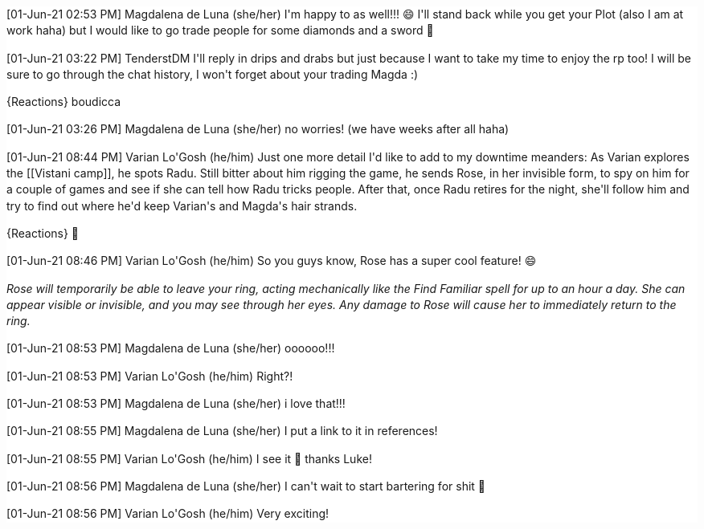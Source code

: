 
[01-Jun-21 02:53 PM] Magdalena de Luna (she/her)
I'm happy to as well!!! 😄 I'll stand back while you get your Plot (also I am at work haha) but I would like to go trade people for some diamonds and a sword 👀


[01-Jun-21 03:22 PM] TenderstDM
I'll reply in drips and drabs but just because I want to take my time to enjoy the rp too! I will be sure to go through the chat history, I won't forget about your trading Magda :)

{Reactions}
boudicca 

[01-Jun-21 03:26 PM] Magdalena de Luna (she/her)
no worries! (we have weeks after all haha)


[01-Jun-21 08:44 PM] Varian Lo'Gosh (he/him)
Just one more detail I'd like to add to my downtime meanders:
As Varian explores the [[Vistani camp]], he spots Radu. Still bitter about him rigging the game, he sends Rose, in her invisible form, to spy on him for a couple of games and see if she can tell how Radu tricks people. After that, once Radu retires for the night, she'll follow him and try to find out where he'd keep Varian's and Magda's hair strands.

{Reactions}
👀 

[01-Jun-21 08:46 PM] Varian Lo'Gosh (he/him)
So you guys know, Rose has a super cool feature! 😄

_Rose will temporarily be able to leave your ring, acting mechanically like the Find Familiar spell for up to an hour a day. She can appear visible or invisible, and you may see through her eyes. Any damage to Rose will cause her to immediately return to the ring._


[01-Jun-21 08:53 PM] Magdalena de Luna (she/her)
oooooo!!!


[01-Jun-21 08:53 PM] Varian Lo'Gosh (he/him)
Right?!


[01-Jun-21 08:53 PM] Magdalena de Luna (she/her)
i love that!!!


[01-Jun-21 08:55 PM] Magdalena de Luna (she/her)
I put a link to it in references!


[01-Jun-21 08:55 PM] Varian Lo'Gosh (he/him)
I see it 🙂 thanks Luke!


[01-Jun-21 08:56 PM] Magdalena de Luna (she/her)
I can't wait to start bartering for shit 👹


[01-Jun-21 08:56 PM] Varian Lo'Gosh (he/him)
Very exciting!
